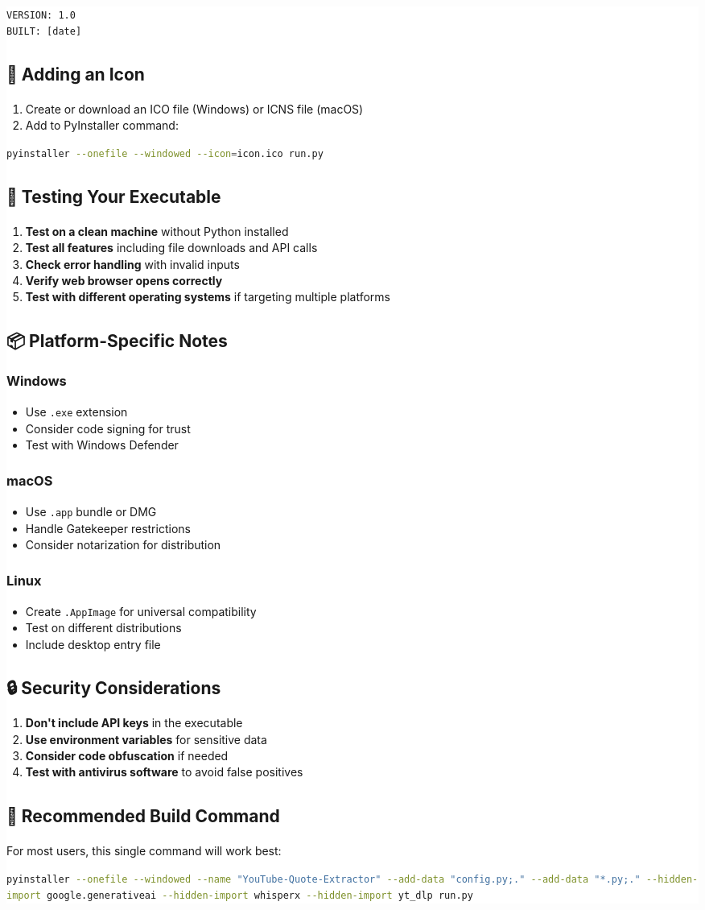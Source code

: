 ```txt
VERSION: 1.0
BUILT: [date]
```

## 🎨 Adding an Icon

1. Create or download an ICO file (Windows) or ICNS file (macOS)
2. Add to PyInstaller command:
```bash
pyinstaller --onefile --windowed --icon=icon.ico run.py
```

## 🧪 Testing Your Executable

1. **Test on a clean machine** without Python installed
2. **Test all features** including file downloads and API calls
3. **Check error handling** with invalid inputs
4. **Verify web browser opens correctly**
5. **Test with different operating systems** if targeting multiple platforms

## 📦 Platform-Specific Notes

### Windows
- Use `.exe` extension
- Consider code signing for trust
- Test with Windows Defender

### macOS
- Use `.app` bundle or DMG
- Handle Gatekeeper restrictions
- Consider notarization for distribution

### Linux
- Create `.AppImage` for universal compatibility
- Test on different distributions
- Include desktop entry file

## 🔒 Security Considerations

1. **Don't include API keys** in the executable
2. **Use environment variables** for sensitive data
3. **Consider code obfuscation** if needed
4. **Test with antivirus software** to avoid false positives

## 🎯 Recommended Build Command

For most users, this single command will work best:

```bash
pyinstaller --onefile --windowed --name "YouTube-Quote-Extractor" --add-data "config.py;." --add-data "*.py;." --hidden-import google.generativeai --hidden-import whisperx --hidden-import yt_dlp run.py
```
